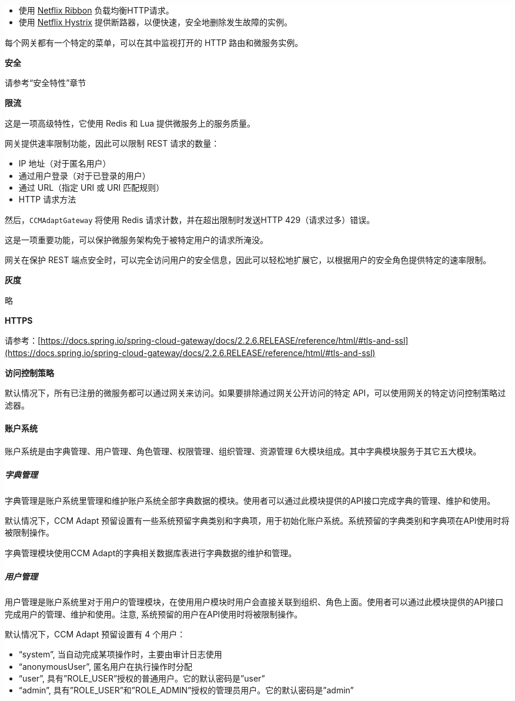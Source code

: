 - 使用 [Netflix Ribbon](https://github.com/Netflix/ribbon) 负载均衡HTTP请求。
- 使用 [Netflix Hystrix](https://github.com/Netflix/hystrix) 提供断路器，以便快速，安全地删除发生故障的实例。

每个网关都有一个特定的菜单，可以在其中监视打开的 HTTP 路由和微服务实例。

**安全**

请参考“安全特性”章节

**限流**

这是一项高级特性，它使用 Redis 和 Lua 提供微服务上的服务质量。

网关提供速率限制功能，因此可以限制 REST 请求的数量：

- IP 地址（对于匿名用户）
- 通过用户登录（对于已登录的用户）
- 通过 URL（指定 URI 或 URI 匹配规则）
- HTTP 请求方法

然后，`CCMAdaptGateway` 将使用 Redis 请求计数，并在超出限制时发送HTTP 429（请求过多）错误。

这是一项重要功能，可以保护微服务架构免于被特定用户的请求所淹没。

网关在保护 REST 端点安全时，可以完全访问用户的安全信息，因此可以轻松地扩展它，以根据用户的安全角色提供特定的速率限制。

**灰度**

略

**HTTPS**

请参考：[https://docs.spring.io/spring-cloud-gateway/docs/2.2.6.RELEASE/reference/html/#tls-and-ssl](https://docs.spring.io/spring-cloud-gateway/docs/2.2.6.RELEASE/reference/html/#tls-and-ssl)

**访问控制策略**

默认情况下，所有已注册的微服务都可以通过网关来访问。如果要排除通过网关公开访问的特定 API，可以使用网关的特定访问控制策略过滤器。

#### 账户系统

账户系统是由字典管理、用户管理、角色管理、权限管理、组织管理、资源管理 6大模块组成。其中字典模块服务于其它五大模块。

##### 字典管理

字典管理是账户系统里管理和维护账户系统全部字典数据的模块。使用者可以通过此模块提供的API接口完成字典的管理、维护和使用。

默认情况下，CCM Adapt 预留设置有一些系统预留字典类别和字典项，用于初始化账户系统。系统预留的字典类别和字典项在API使用时将被限制操作。

字典管理模块使用CCM Adapt的字典相关数据库表进行字典数据的维护和管理。

##### 用户管理

用户管理是账户系统里对于用户的管理模块，在使用用户模块时用户会直接关联到组织、角色上面。使用者可以通过此模块提供的API接口完成用户的管理、维护和使用。注意, 系统预留的用户在API使用时将被限制操作。

默认情况下，CCM Adapt 预留设置有 4 个用户：

- “system”, 当自动完成某项操作时，主要由审计日志使用
- “anonymousUser”, 匿名用户在执行操作时分配
- “user”, 具有”ROLE_USER”授权的普通用户。它的默认密码是”user”
- “admin”, 具有”ROLE_USER”和”ROLE_ADMIN”授权的管理员用户。它的默认密码是”admin”
